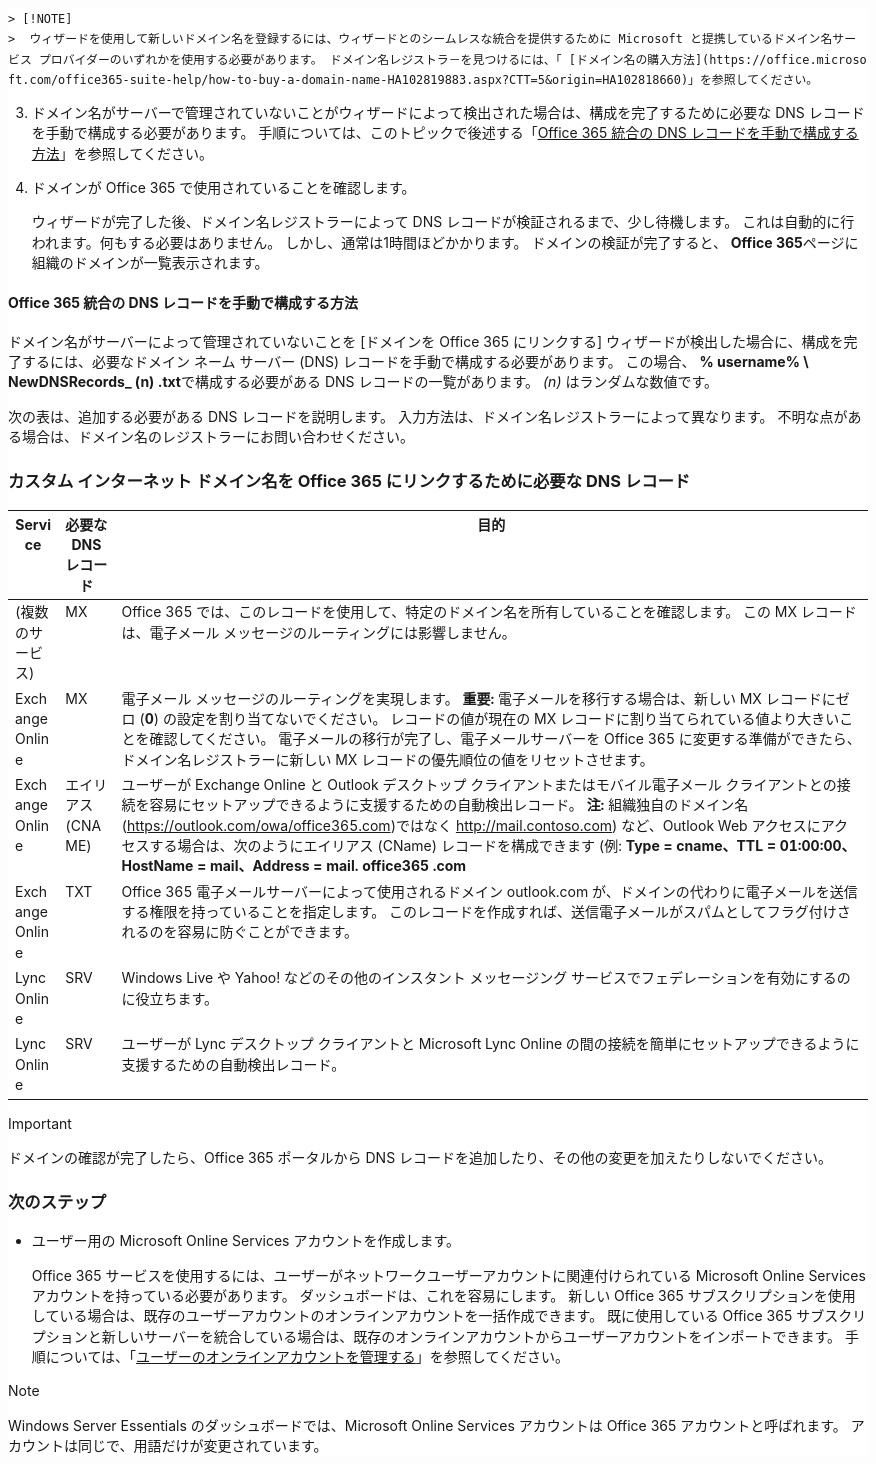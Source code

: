     > [!NOTE]
    >  ウィザードを使用して新しいドメイン名を登録するには、ウィザードとのシームレスな統合を提供するために Microsoft と提携しているドメイン名サービス プロバイダーのいずれかを使用する必要があります。 ドメイン名レジストラ－を見つけるには、「 [ドメイン名の購入方法](https://office.microsoft.com/office365-suite-help/how-to-buy-a-domain-name-HA102819883.aspx?CTT=5&origin=HA102818660)」を参照してください。  
  
3.  ドメイン名がサーバーで管理されていないことがウィザードによって検出された場合は、構成を完了するために必要な DNS レコードを手動で構成する必要があります。 手順については、このトピックで後述する「[Office 365 統合の DNS レコードを手動で構成する方法](#BKMK_ManuallyConfigureDNS)」を参照してください。  
  
4.  ドメインが Office 365 で使用されていることを確認します。  
  
     ウィザードが完了した後、ドメイン名レジストラーによって DNS レコードが検証されるまで、少し待機します。 これは自動的に行われます。何もする必要はありません。 しかし、通常は1時間ほどかかります。 ドメインの検証が完了すると、 **Office 365**ページに組織のドメインが一覧表示されます。  
  
####  <a name="how-to-manually-configure-dns-records-for-office-365-integration"></a><a name="BKMK_ManuallyConfigureDNS"></a>Office 365 統合の DNS レコードを手動で構成する方法  
 ドメイン名がサーバーによって管理されていないことを [ドメインを Office 365 にリンクする] ウィザードが検出した場合に、構成を完了するには、必要なドメイン ネーム サーバー (DNS) レコードを手動で構成する必要があります。 この場合、 **% username% \ NewDNSRecords_ (n) .txt**で構成する必要がある DNS レコードの一覧があります。 *(n)* はランダムな数値です。  
  
 次の表は、追加する必要がある DNS レコードを説明します。 入力方法は、ドメイン名レジストラーによって異なります。 不明な点がある場合は、ドメイン名のレジストラーにお問い合わせください。  
  
### <a name="required-dns-records-for-linking-a-custom-internet-domain-name-to-office-365"></a>カスタム インターネット ドメイン名を Office 365 にリンクするために必要な DNS レコード  
  
|Service|必要な DNS レコード|目的|  
|-------------|--------------------------|-------------|  
|(複数のサービス)|MX| Office 365 では、このレコードを使用して、特定のドメイン名を所有していることを確認します。 この MX レコードは、電子メール メッセージのルーティングには影響しません。|  
|Exchange Online|MX|電子メール メッセージのルーティングを実現します。 **重要:** 電子メールを移行する場合は、新しい MX レコードにゼロ (**0**) の設定を割り当てないでください。 レコードの値が現在の MX レコードに割り当てられている値より大きいことを確認してください。 電子メールの移行が完了し、電子メールサーバーを Office 365 に変更する準備ができたら、ドメイン名レジストラーに新しい MX レコードの優先順位の値をリセットさせます。|  
|Exchange Online|エイリアス (CNAME)|ユーザーが Exchange Online と Outlook デスクトップ クライアントまたはモバイル電子メール クライアントとの接続を容易にセットアップできるように支援するための自動検出レコード。 **注:** 組織独自のドメイン名 (https://outlook.com/owa/office365.com)ではなく http://mail.contoso.com) など、Outlook Web アクセスにアクセスする場合は、次のようにエイリアス (CName) レコードを構成できます (例: **Type = cname、TTL = 01:00:00、HostName = mail、Address = mail. office365 .com**|  
|Exchange Online|TXT|Office 365 電子メールサーバーによって使用されるドメイン outlook.com が、ドメインの代わりに電子メールを送信する権限を持っていることを指定します。 このレコードを作成すれば、送信電子メールがスパムとしてフラグ付けされるのを容易に防ぐことができます。|  
|Lync Online|SRV|Windows Live や Yahoo! などのその他のインスタント メッセージング サービスでフェデレーションを有効にするのに役立ちます。|  
|Lync Online|SRV|ユーザーが Lync デスクトップ クライアントと Microsoft Lync Online の間の接続を簡単にセットアップできるように支援するための自動検出レコード。|  
  
> [!IMPORTANT]
>  ドメインの確認が完了したら、Office 365 ポータルから DNS レコードを追加したり、その他の変更を加えたりしないでください。  
  
###  <a name="next-step"></a><a name="BKMK_StepFour_ACCOUNTS"></a>次のステップ  
  
-   ユーザー用の Microsoft Online Services アカウントを作成します。  
  
     Office 365 サービスを使用するには、ユーザーがネットワークユーザーアカウントに関連付けられている Microsoft Online Services アカウントを持っている必要があります。 ダッシュボードは、これを容易にします。 新しい Office 365 サブスクリプションを使用している場合は、既存のユーザーアカウントのオンラインアカウントを一括作成できます。 既に使用している Office 365 サブスクリプションと新しいサーバーを統合している場合は、既存のオンラインアカウントからユーザーアカウントをインポートできます。 手順については、「[ユーザーのオンラインアカウントを管理する](Manage-Online-Accounts-for-Users.md)」を参照してください。  
  
> [!NOTE]
>  Windows Server Essentials のダッシュボードでは、Microsoft Online Services アカウントは Office 365 アカウントと呼ばれます。 アカウントは同じで、用語だけが変更されています。  
  